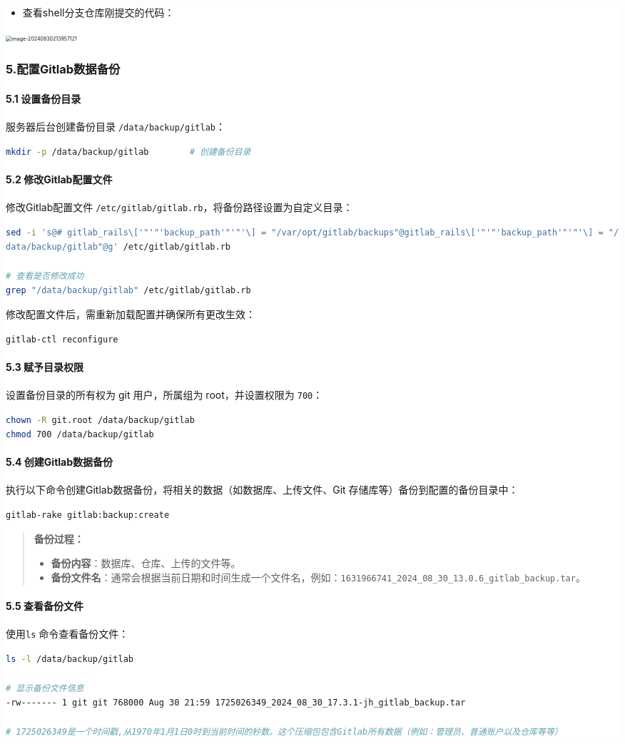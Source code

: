 - 查看shell分支仓库刚提交的代码：

<img src="https://raw.githubusercontent.com/zyx3721/Picbed/main/blog-images/2024/08/30/9a8902cb48b26c943242b11ca95cfb49-image-20240830213957121-4f87a6.png" alt="image-20240830213957121" style="zoom:50%;" />

### 5.配置Gitlab数据备份

#### 5.1 设置备份目录

服务器后台创建备份目录 `/data/backup/gitlab`：

```bash
mkdir -p /data/backup/gitlab        # 创建备份目录
```

#### 5.2 修改Gitlab配置文件

修改Gitlab配置文件 `/etc/gitlab/gitlab.rb`，将备份路径设置为自定义目录：

```bash
sed -i 's@# gitlab_rails\['"'"'backup_path'"'"'\] = "/var/opt/gitlab/backups"@gitlab_rails\['"'"'backup_path'"'"'\] = "/data/backup/gitlab"@g' /etc/gitlab/gitlab.rb

# 查看是否修改成功
grep "/data/backup/gitlab" /etc/gitlab/gitlab.rb
```

修改配置文件后，需重新加载配置并确保所有更改生效：

```bash
gitlab-ctl reconfigure
```

#### 5.3 赋予目录权限

设置备份目录的所有权为 git 用户，所属组为 root，并设置权限为 `700`：

```bash
chown -R git.root /data/backup/gitlab
chmod 700 /data/backup/gitlab
```

#### 5.4 创建Gitlab数据备份

执行以下命令创建Gitlab数据备份，将相关的数据（如数据库、上传文件、Git 存储库等）备份到配置的备份目录中：

```bash
gitlab-rake gitlab:backup:create
```

> **备份过程：**
>
> - **备份内容**：数据库、仓库、上传的文件等。
> - **备份文件名**：通常会根据当前日期和时间生成一个文件名，例如：`1631966741_2024_08_30_13.0.6_gitlab_backup.tar`。

#### 5.5 查看备份文件

使用`ls` 命令查看备份文件：

```bash
ls -l /data/backup/gitlab

# 显示备份文件信息
-rw------- 1 git git 768000 Aug 30 21:59 1725026349_2024_08_30_17.3.1-jh_gitlab_backup.tar

# 1725026349是一个时间戳,从1970年1月1日0时到当前时间的秒数。这个压缩包包含Gitlab所有数据（例如：管理员、普通账户以及仓库等等）
```
